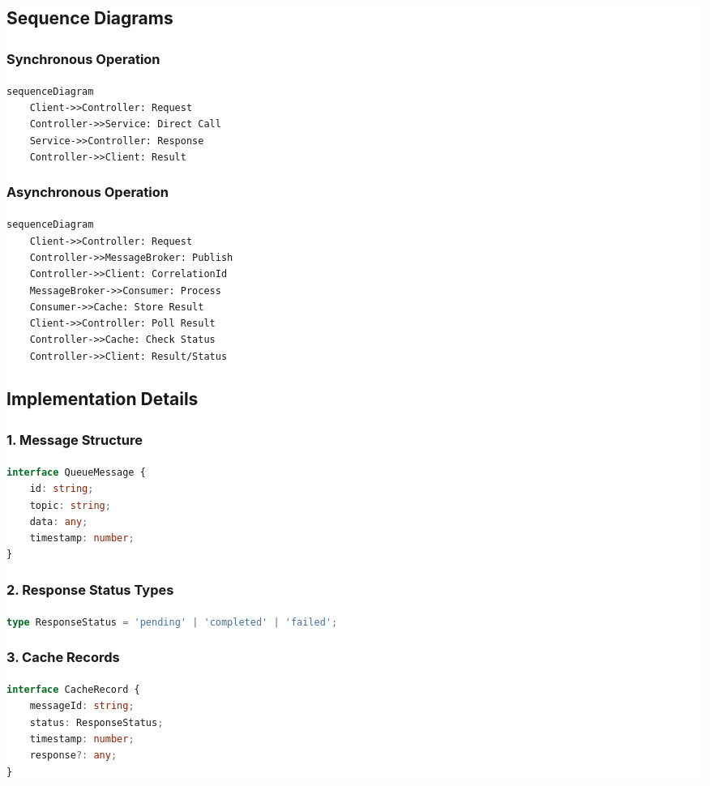 ## Sequence Diagrams

### Synchronous Operation
```mermaid
sequenceDiagram
    Client->>Controller: Request
    Controller->>Service: Direct Call
    Service->>Controller: Response
    Controller->>Client: Result
```

### Asynchronous Operation
```mermaid
sequenceDiagram
    Client->>Controller: Request
    Controller->>MessageBroker: Publish
    Controller->>Client: CorrelationId
    MessageBroker->>Consumer: Process
    Consumer->>Cache: Store Result
    Client->>Controller: Poll Result
    Controller->>Cache: Check Status
    Controller->>Client: Result/Status
```

## Implementation Details

### 1. Message Structure
```typescript
interface QueueMessage {
    id: string;
    topic: string;
    data: any;
    timestamp: number;
}
```

### 2. Response Status Types
```typescript
type ResponseStatus = 'pending' | 'completed' | 'failed';
```

### 3. Cache Records
```typescript
interface CacheRecord {
    messageId: string;
    status: ResponseStatus;
    timestamp: number;
    response?: any;
}
```
